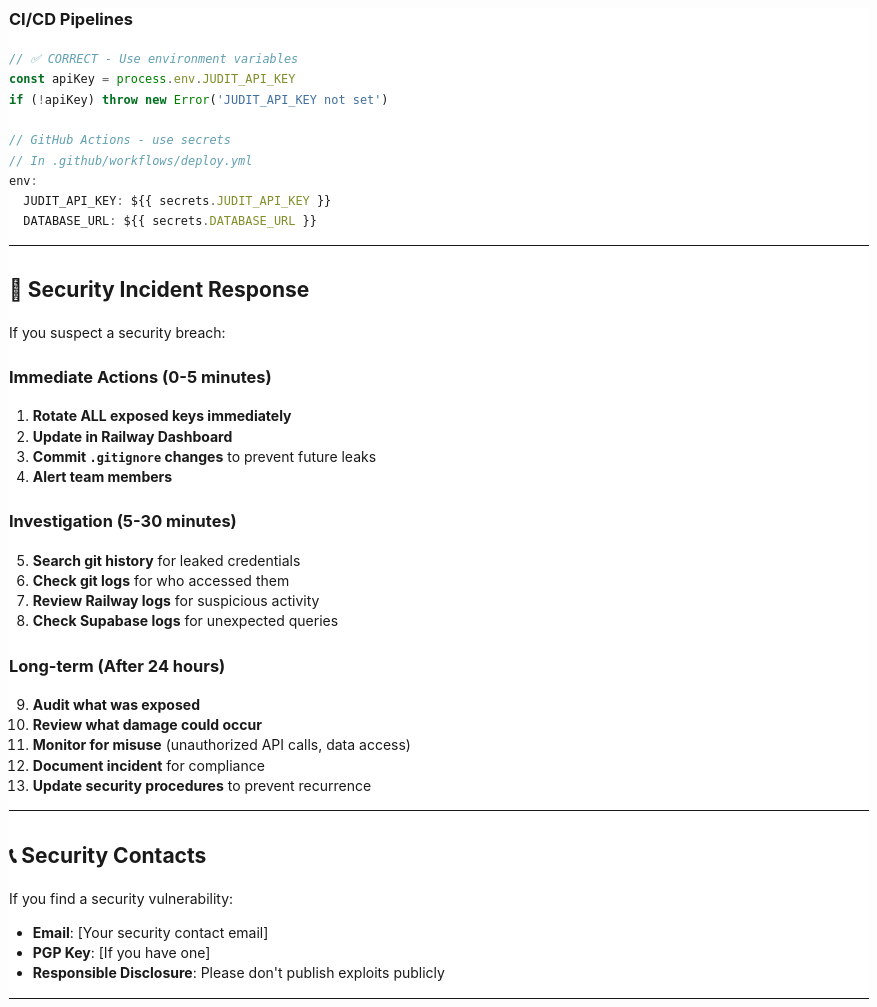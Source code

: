 ### CI/CD Pipelines

```typescript
// ✅ CORRECT - Use environment variables
const apiKey = process.env.JUDIT_API_KEY
if (!apiKey) throw new Error('JUDIT_API_KEY not set')

// GitHub Actions - use secrets
// In .github/workflows/deploy.yml
env:
  JUDIT_API_KEY: ${{ secrets.JUDIT_API_KEY }}
  DATABASE_URL: ${{ secrets.DATABASE_URL }}
```

---

## 🚨 Security Incident Response

If you suspect a security breach:

### Immediate Actions (0-5 minutes)

1. **Rotate ALL exposed keys immediately**
2. **Update in Railway Dashboard**
3. **Commit `.gitignore` changes** to prevent future leaks
4. **Alert team members**

### Investigation (5-30 minutes)

5. **Search git history** for leaked credentials
6. **Check git logs** for who accessed them
7. **Review Railway logs** for suspicious activity
8. **Check Supabase logs** for unexpected queries

### Long-term (After 24 hours)

9. **Audit what was exposed**
10. **Review what damage could occur**
11. **Monitor for misuse** (unauthorized API calls, data access)
12. **Document incident** for compliance
13. **Update security procedures** to prevent recurrence

---

## 📞 Security Contacts

If you find a security vulnerability:

- **Email**: [Your security contact email]
- **PGP Key**: [If you have one]
- **Responsible Disclosure**: Please don't publish exploits publicly

---
